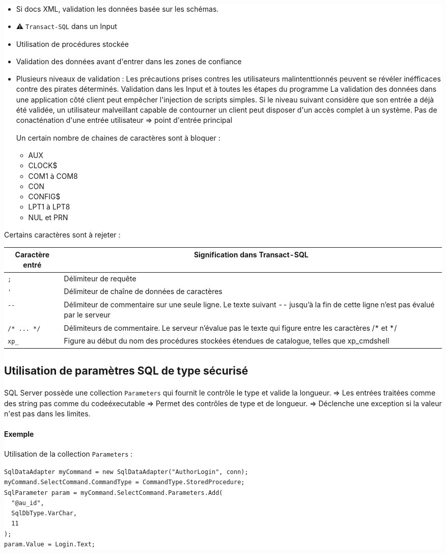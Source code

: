 - Si docs XML, validation les données basée sur les schémas.
- :warning: `Transact-SQL` dans un Input
- Utilisation de procédures stockée
- Validation des données avant d'entrer dans les zones de confiance
- Plusieurs niveaux de validation :
  Les précautions prises contres les utilisateurs malintenttionnés peuvent se révéler inéfficaces contre des pirates déterminés.
  Validation dans les Input et à toutes les étapes du programme
  La validation des données dans une application côté client peut empêcher l'injection de scripts simples.
  Si le niveau suivant considère que son entrée a déjà été validée, un utilisateur malveillant capable de contourner un client peut disposer d'un accès complet à un système.
  Pas de conacténation d'une entrée utilisateur => point d'entrée principal

  Un certain nombre de chaines de caractères sont à bloquer :
  - AUX
  - CLOCK$
  - COM1 à COM8
  - CON
  - CONFIG$
  - LPT1 à LPT8
  - NUL et PRN

Certains caractères sont à rejeter :

| Caractère entré | Signification dans Transact-SQL|
| - | - |
| `;` | Délimiteur de requête |
| `'` | Délimiteur de chaîne de données de caractères |
| `--` | Délimiteur de commentaire sur une seule ligne. Le texte suivant -- jusqu’à la fin de cette ligne n’est pas évalué par le serveur |
| `/* ... */` | Délimiteurs de commentaire. Le serveur n’évalue pas le texte qui figure entre les caractères /* et */ |
| `xp_` | Figure au début du nom des procédures stockées étendues de catalogue, telles que xp_cmdshell |

## Utilisation de paramètres SQL de type sécurisé

SQL Server possède une collection `Parameters` qui fournit le contrôle le type et valide la longueur.
=> Les entrées traitées comme des string pas comme du codeéxecutable
=> Permet des contrôles de type et de longueur.
=> Déclenche une exception si la valeur n'est pas dans les limites.

#### Exemple
Utilisation de la collection `Parameters` :
```JS
SqlDataAdapter myCommand = new SqlDataAdapter("AuthorLogin", conn);  
myCommand.SelectCommand.CommandType = CommandType.StoredProcedure;  
SqlParameter param = myCommand.SelectCommand.Parameters.Add(
  "@au_id",  
  SqlDbType.VarChar,
  11
);  
param.Value = Login.Text;  
```
